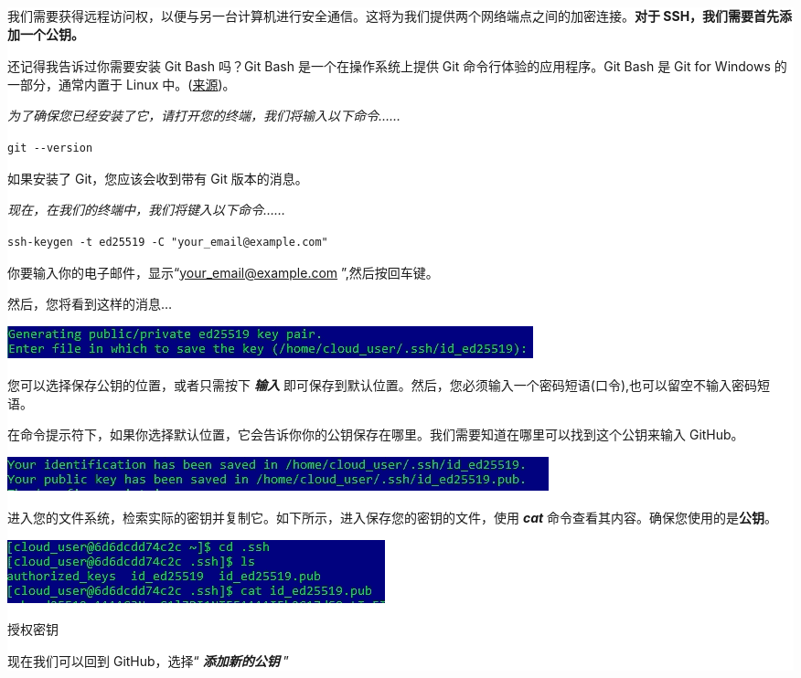 我们需要获得远程访问权，以便与另一台计算机进行安全通信。这将为我们提供两个网络端点之间的加密连接。**对于 SSH，我们需要首先添加一个公钥。**

还记得我告诉过你需要安装 Git Bash 吗？Git Bash 是一个在操作系统上提供 Git 命令行体验的应用程序。Git Bash 是 Git for Windows 的一部分，通常内置于 Linux 中。([来源](https://www.geeksforgeeks.org/working-on-git-bash/))。

*为了确保您已经安装了它，请打开您的终端，我们将输入以下命令……*

```
git --version
```

如果安装了 Git，您应该会收到带有 Git 版本的消息。

*现在，在我们的终端中，我们将键入以下命令……*

```
ssh-keygen -t ed25519 -C "your_email@example.com"
```

你要输入你的电子邮件，显示“your_email@example.com ”,然后按回车键。

然后，您将看到这样的消息…

![](img/50ad36adcd0b347e6a29fa40179ed8f1.png)

您可以选择保存公钥的位置，或者只需按下 ***输入*** 即可保存到默认位置。然后，您必须输入一个密码短语(口令),也可以留空不输入密码短语。

在命令提示符下，如果你选择默认位置，它会告诉你你的公钥保存在哪里。我们需要知道在哪里可以找到这个公钥来输入 GitHub。

![](img/4ccde10a246edf096eb4d74b0806d33f.png)

进入您的文件系统，检索实际的密钥并复制它。如下所示，进入保存您的密钥的文件，使用 ***cat*** 命令查看其内容。确保您使用的是**公钥**。

![](img/42d542d6975e56c4c24253f1db128dcb.png)

授权密钥

现在我们可以回到 GitHub，选择“ ***添加新的公钥*** ”
